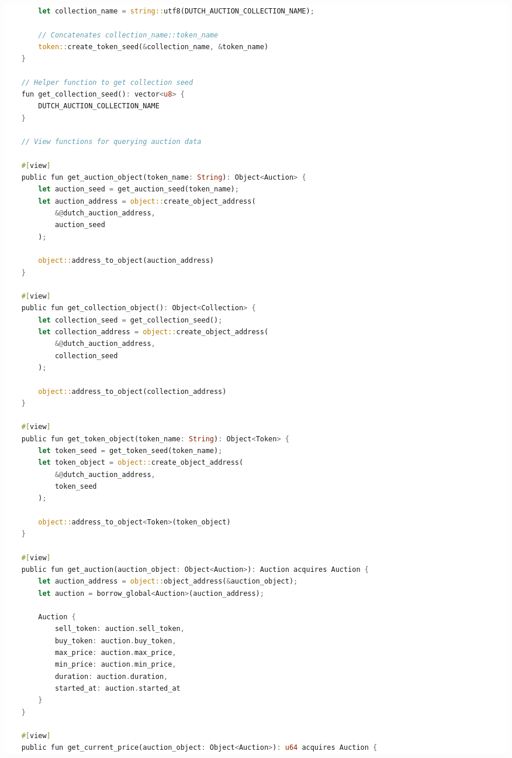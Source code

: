 ```rust
        let collection_name = string::utf8(DUTCH_AUCTION_COLLECTION_NAME);
        
        // Concatenates collection_name::token_name
        token::create_token_seed(&collection_name, &token_name)
    }
    
    // Helper function to get collection seed
    fun get_collection_seed(): vector<u8> {
        DUTCH_AUCTION_COLLECTION_NAME
    }
    
    // View functions for querying auction data
    
    #[view]
    public fun get_auction_object(token_name: String): Object<Auction> {
        let auction_seed = get_auction_seed(token_name);
        let auction_address = object::create_object_address(
            &@dutch_auction_address,
            auction_seed
        );
        
        object::address_to_object(auction_address)
    }
    
    #[view]
    public fun get_collection_object(): Object<Collection> {
        let collection_seed = get_collection_seed();
        let collection_address = object::create_object_address(
            &@dutch_auction_address,
            collection_seed
        );
        
        object::address_to_object(collection_address)
    }
    
    #[view]
    public fun get_token_object(token_name: String): Object<Token> {
        let token_seed = get_token_seed(token_name);
        let token_object = object::create_object_address(
            &@dutch_auction_address,
            token_seed
        );
        
        object::address_to_object<Token>(token_object)
    }
    
    #[view]
    public fun get_auction(auction_object: Object<Auction>): Auction acquires Auction {
        let auction_address = object::object_address(&auction_object);
        let auction = borrow_global<Auction>(auction_address);
        
        Auction {
            sell_token: auction.sell_token,
            buy_token: auction.buy_token,
            max_price: auction.max_price,
            min_price: auction.min_price,
            duration: auction.duration,
            started_at: auction.started_at
        }
    }
    
    #[view]
    public fun get_current_price(auction_object: Object<Auction>): u64 acquires Auction {
```